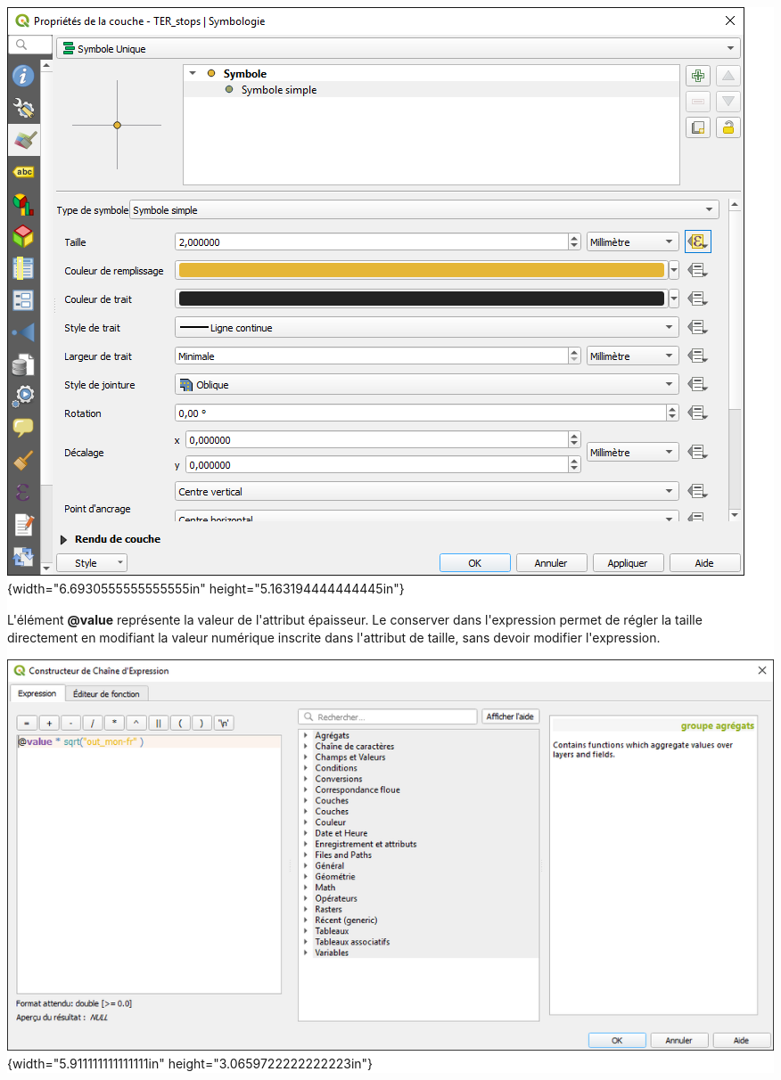 ![](./media/image67.png){width="6.6930555555555555in"
height="5.163194444444445in"}

L'élément **\@value** représente la valeur de l'attribut épaisseur. Le
conserver dans l'expression permet de régler la taille directement en
modifiant la valeur numérique inscrite dans l'attribut de taille, sans
devoir modifier l'expression.

![](./media/image68.png){width="5.911111111111111in"
height="3.0659722222222223in"}